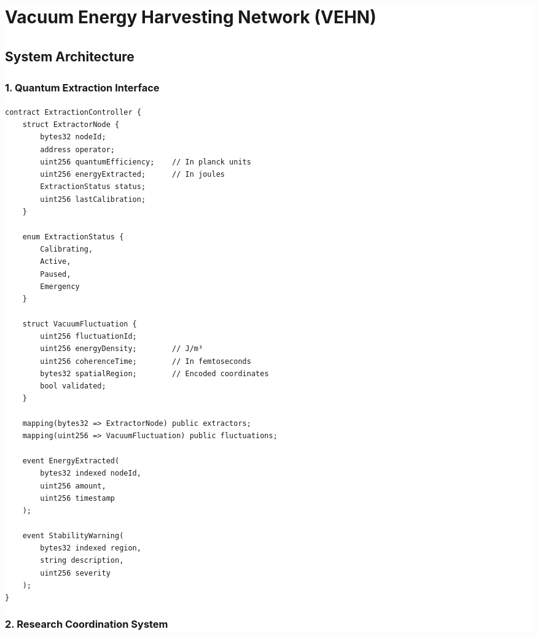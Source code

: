 # Vacuum Energy Harvesting Network (VEHN)

## System Architecture

### 1. Quantum Extraction Interface

```solidity
contract ExtractionController {
    struct ExtractorNode {
        bytes32 nodeId;
        address operator;
        uint256 quantumEfficiency;    // In planck units
        uint256 energyExtracted;      // In joules
        ExtractionStatus status;
        uint256 lastCalibration;
    }
    
    enum ExtractionStatus {
        Calibrating,
        Active,
        Paused,
        Emergency
    }
    
    struct VacuumFluctuation {
        uint256 fluctuationId;
        uint256 energyDensity;        // J/m³
        uint256 coherenceTime;        // In femtoseconds
        bytes32 spatialRegion;        // Encoded coordinates
        bool validated;
    }
    
    mapping(bytes32 => ExtractorNode) public extractors;
    mapping(uint256 => VacuumFluctuation) public fluctuations;
    
    event EnergyExtracted(
        bytes32 indexed nodeId,
        uint256 amount,
        uint256 timestamp
    );
    
    event StabilityWarning(
        bytes32 indexed region,
        string description,
        uint256 severity
    );
}
```

### 2. Research Coordination System
